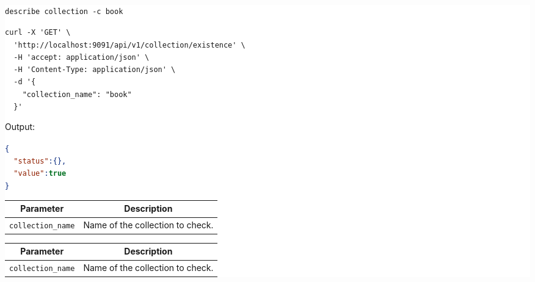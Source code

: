 ```shell
describe collection -c book
```

```curl
curl -X 'GET' \
  'http://localhost:9091/api/v1/collection/existence' \
  -H 'accept: application/json' \
  -H 'Content-Type: application/json' \
  -d '{
    "collection_name": "book"
  }'
```

<div class="language-curl">
Output:

```json
{
  "status":{},
  "value":true
}
```

</div>

</div>

<table class="language-python">
	<thead>
        <tr>
            <th>Parameter</th>
            <th>Description</th>
        </tr>
	</thead>
	<tbody>
        <tr>
            <td><code>collection_name</code></td>
            <td>Name of the collection to check.</td>
        </tr>
	</tbody>
</table>


<table class="language-javascript">
	<thead>
        <tr>
            <th>Parameter</th>
            <th>Description</th>
        </tr>
	</thead>
	<tbody>
        <tr>
            <td><code>collection_name</code></td>
            <td>Name of the collection to check.</td>
        </tr>
	</tbody>
</table>
